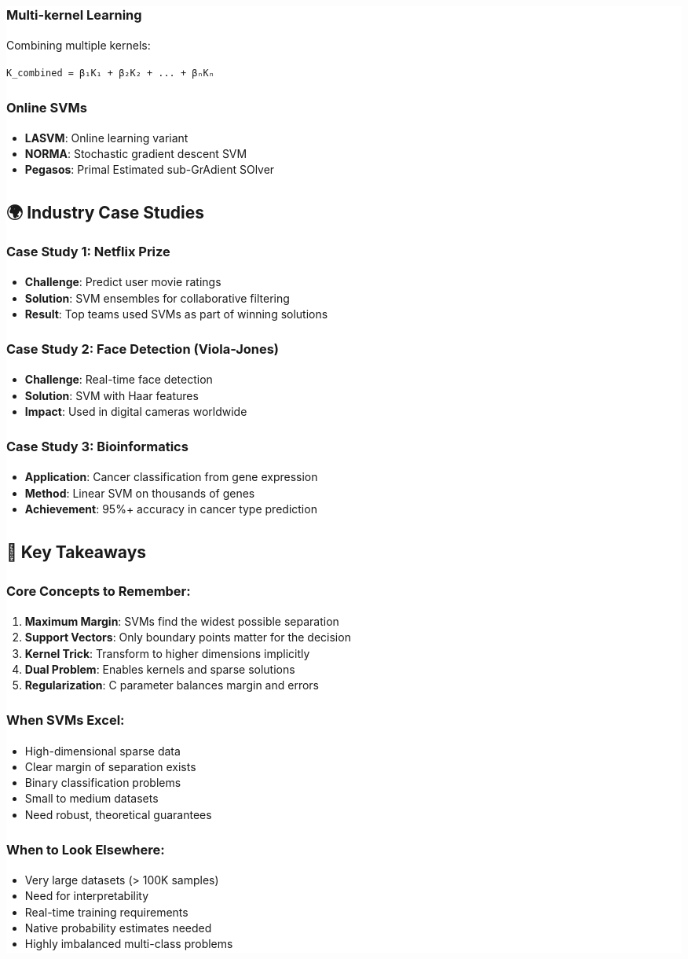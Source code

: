 ### Multi-kernel Learning
Combining multiple kernels:
```
K_combined = β₁K₁ + β₂K₂ + ... + βₙKₙ
```

### Online SVMs
- **LASVM**: Online learning variant
- **NORMA**: Stochastic gradient descent SVM
- **Pegasos**: Primal Estimated sub-GrAdient SOlver

## 🌍 Industry Case Studies

### Case Study 1: Netflix Prize
- **Challenge**: Predict user movie ratings
- **Solution**: SVM ensembles for collaborative filtering
- **Result**: Top teams used SVMs as part of winning solutions

### Case Study 2: Face Detection (Viola-Jones)
- **Challenge**: Real-time face detection
- **Solution**: SVM with Haar features
- **Impact**: Used in digital cameras worldwide

### Case Study 3: Bioinformatics
- **Application**: Cancer classification from gene expression
- **Method**: Linear SVM on thousands of genes
- **Achievement**: 95%+ accuracy in cancer type prediction

## 🎯 Key Takeaways

### Core Concepts to Remember:
1. **Maximum Margin**: SVMs find the widest possible separation
2. **Support Vectors**: Only boundary points matter for the decision
3. **Kernel Trick**: Transform to higher dimensions implicitly
4. **Dual Problem**: Enables kernels and sparse solutions
5. **Regularization**: C parameter balances margin and errors

### When SVMs Excel:
- High-dimensional sparse data
- Clear margin of separation exists
- Binary classification problems
- Small to medium datasets
- Need robust, theoretical guarantees

### When to Look Elsewhere:
- Very large datasets (> 100K samples)
- Need for interpretability
- Real-time training requirements
- Native probability estimates needed
- Highly imbalanced multi-class problems

